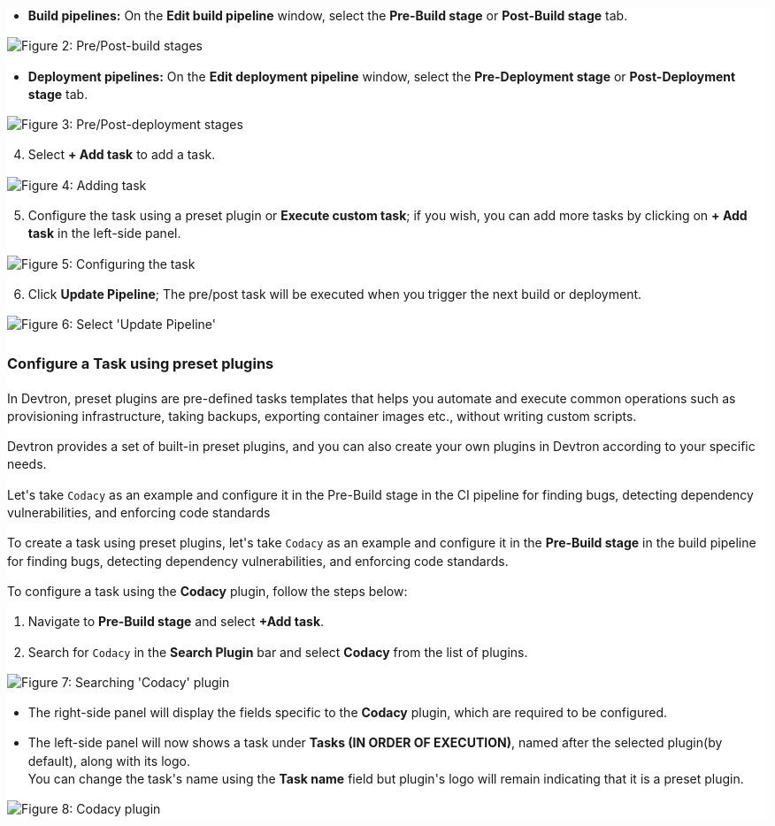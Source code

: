  * **Build pipelines:** On the **Edit build pipeline** window, select the **Pre-Build stage** or **Post-Build stage** tab.

  ![Figure 2: Pre/Post-build stages](https://devtron-public-asset.s3.us-east-2.amazonaws.com/images/global-configurations/sso-login-service/pre-post-edit-build.jpg)
 
 * **Deployment pipelines:** On the **Edit deployment pipeline** window, select the **Pre-Deployment stage** or **Post-Deployment stage** tab.

  ![Figure 3: Pre/Post-deployment stages](https://devtron-public-asset.s3.us-east-2.amazonaws.com/images/global-configurations/sso-login-service/pre-post-edit-deploy.jpg)

4. Select **+ Add task** to add a task.
 
  ![Figure 4: Adding task](https://devtron-public-asset.s3.us-east-2.amazonaws.com/images/global-configurations/sso-login-service/pre-post-add-task.jpg)

5. Configure the task using a preset plugin or **Execute custom task**; if you wish, you can add more tasks by clicking on **+ Add task** in the left-side panel.

  ![Figure 5: Configuring the task](https://devtron-public-asset.s3.us-east-2.amazonaws.com/images/global-configurations/sso-login-service/pre-post-configure.jpg)

6. Click **Update Pipeline**; The pre/post task will be executed when you trigger the next build or deployment.

  ![Figure 6: Select 'Update Pipeline'](https://devtron-public-asset.s3.us-east-2.amazonaws.com/images/global-configurations/sso-login-service/pre-post-update-pipeline.jpg)

### Configure a Task using preset plugins

In Devtron, preset plugins are pre-defined tasks templates that helps you automate and execute common operations such as provisioning infrastructure, taking backups, exporting container images etc., without writing custom scripts.

Devtron provides a set of built-in preset plugins, and you can also create your own plugins in Devtron according to your specific needs.

Let's take `Codacy` as an example and configure it in the Pre-Build stage in the CI pipeline for finding bugs, detecting dependency vulnerabilities, and enforcing code standards

To create a task using preset plugins, let's take `Codacy` as an example and configure it in the **Pre-Build stage** in the build pipeline for finding bugs, detecting dependency vulnerabilities, and enforcing code standards.

To configure a task using the **Codacy** plugin, follow the steps below:

1. Navigate to **Pre-Build stage** and select **+Add task**.

2. Search for `Codacy` in the **Search Plugin** bar and select **Codacy** from the list of plugins. 

  ![Figure 7: Searching 'Codacy' plugin](https://devtron-public-asset.s3.us-east-2.amazonaws.com/images/global-configurations/sso-login-service/pre-post-search-codacy.jpg)

   * The right-side panel will display the fields specific to the **Codacy** plugin, which are required to be configured.

   * The left-side panel will now shows a task under **Tasks (IN ORDER OF EXECUTION)**, named after the selected plugin(by default), along with its logo.<br>You can change the task's name using the **Task name** field but plugin's logo will remain indicating that it is a preset plugin.

  ![Figure 8: Codacy plugin](https://devtron-public-asset.s3.us-east-2.amazonaws.com/images/global-configurations/sso-login-service/pre-post-codacy-plugin.jpg)
